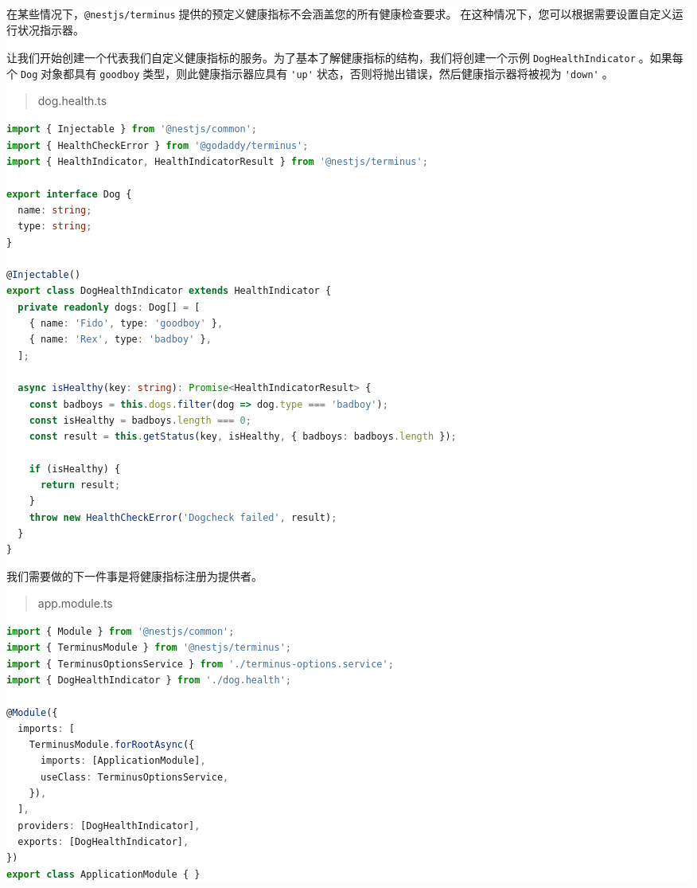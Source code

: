 在某些情况下，`@nestjs/terminus` 提供的预定义健康指标不会涵盖您的所有健康检查要求。 在这种情况下，您可以根据需要设置自定义运行状况指示器。

让我们开始创建一个代表我们自定义健康指标的服务。为了基本了解健康指标的结构，我们将创建一个示例 `DogHealthIndicator` 。如果每个 `Dog` 对象都具有 `goodboy` 类型，则此健康指示器应具有 `'up'` 状态，否则将抛出错误，然后健康指示器将被视为 `'down'` 。

> dog.health.ts

```typescript
import { Injectable } from '@nestjs/common';
import { HealthCheckError } from '@godaddy/terminus';
import { HealthIndicator, HealthIndicatorResult } from '@nestjs/terminus';

export interface Dog {
  name: string;
  type: string;
}

@Injectable()
export class DogHealthIndicator extends HealthIndicator {
  private readonly dogs: Dog[] = [
    { name: 'Fido', type: 'goodboy' },
    { name: 'Rex', type: 'badboy' },
  ];

  async isHealthy(key: string): Promise<HealthIndicatorResult> {
    const badboys = this.dogs.filter(dog => dog.type === 'badboy');
    const isHealthy = badboys.length === 0;
    const result = this.getStatus(key, isHealthy, { badboys: badboys.length });

    if (isHealthy) {
      return result;
    }
    throw new HealthCheckError('Dogcheck failed', result);
  }
}
```

我们需要做的下一件事是将健康指标注册为提供者。

> app.module.ts

```typescript
import { Module } from '@nestjs/common';
import { TerminusModule } from '@nestjs/terminus';
import { TerminusOptionsService } from './terminus-options.service';
import { DogHealthIndicator } from './dog.health';

@Module({
  imports: [
    TerminusModule.forRootAsync({
      imports: [ApplicationModule],
      useClass: TerminusOptionsService,
    }),
  ],
  providers: [DogHealthIndicator],
  exports: [DogHealthIndicator],
})
export class ApplicationModule { }
```
